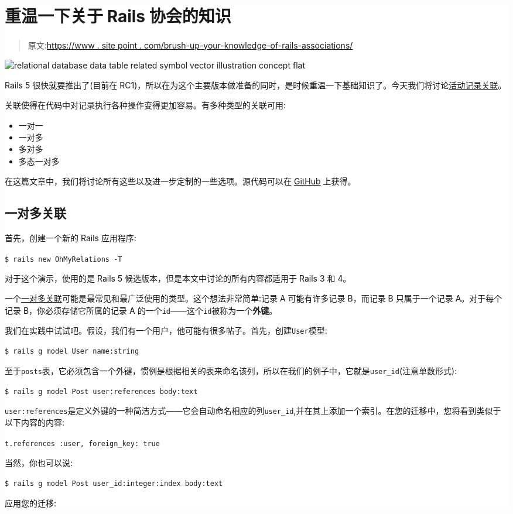 # 重温一下关于 Rails 协会的知识

> 原文:[https://www . site point . com/brush-up-your-knowledge-of-rails-associations/](https://www.sitepoint.com/brush-up-your-knowledge-of-rails-associations/)

![relational database data table related symbol vector illustration concept flat](../Images/58c2c6b6a20ee05fa7c674942955dfd7.png)

Rails 5 很快就要推出了(目前在 RC1)，所以在为这个主要版本做准备的同时，是时候重温一下基础知识了。今天我们将讨论[活动记录关联](http://guides.rubyonrails.org/association_basics.html)。

关联使得在代码中对记录执行各种操作变得更加容易。有多种类型的关联可用:

*   一对一
*   一对多
*   多对多
*   多态一对多

在这篇文章中，我们将讨论所有这些以及进一步定制的一些选项。源代码可以在 [GitHub](https://github.com/bodrovis/Sitepoint-source/tree/master/AR_Relations) 上获得。

## 一对多关联

首先，创建一个新的 Rails 应用程序:

```
$ rails new OhMyRelations -T 
```

对于这个演示，使用的是 Rails 5 候选版本，但是本文中讨论的所有内容都适用于 Rails 3 和 4。

一个[一对多关联](http://guides.rubyonrails.org/association_basics.html#the-has-many-association)可能是最常见和最广泛使用的类型。这个想法非常简单:记录 A 可能有许多记录 B，而记录 B 只属于一个记录 A。对于每个记录 B，你必须存储它所属的记录 A 的一个`id`——这个`id`被称为一个**外键**。

我们在实践中试试吧。假设，我们有一个用户，他可能有很多帖子。首先，创建`User`模型:

```
$ rails g model User name:string 
```

至于`posts`表，它必须包含一个外键，惯例是根据相关的表来命名该列，所以在我们的例子中，它就是`user_id`(注意单数形式):

```
$ rails g model Post user:references body:text 
```

`user:references`是定义外键的一种简洁方式——它会自动命名相应的列`user_id`,并在其上添加一个索引。在您的迁移中，您将看到类似于以下内容的内容:

```
t.references :user, foreign_key: true 
```

当然，你也可以说:

```
$ rails g model Post user_id:integer:index body:text 
```

应用您的迁移:
